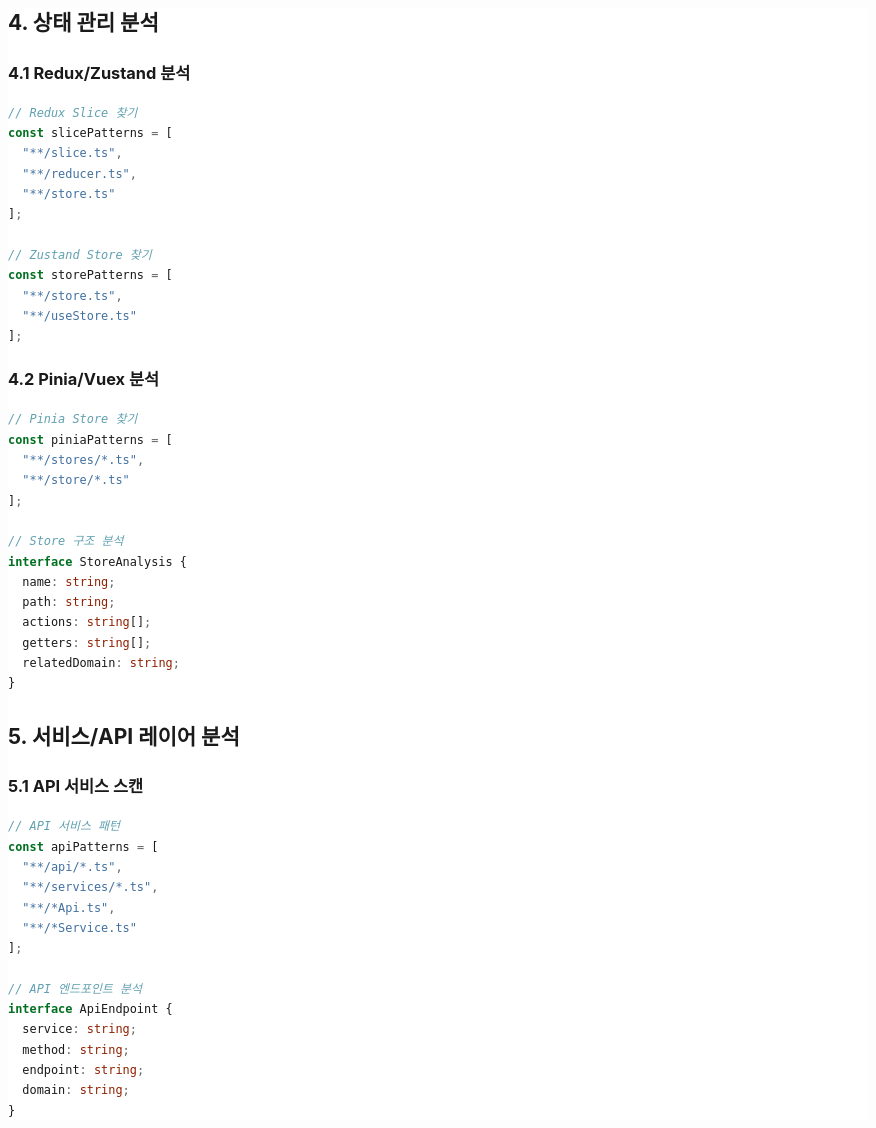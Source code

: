 ## 4. 상태 관리 분석

### 4.1 Redux/Zustand 분석
```typescript
// Redux Slice 찾기
const slicePatterns = [
  "**/slice.ts",
  "**/reducer.ts",
  "**/store.ts"
];

// Zustand Store 찾기
const storePatterns = [
  "**/store.ts",
  "**/useStore.ts"
];
```

### 4.2 Pinia/Vuex 분석
```typescript
// Pinia Store 찾기
const piniaPatterns = [
  "**/stores/*.ts",
  "**/store/*.ts"
];

// Store 구조 분석
interface StoreAnalysis {
  name: string;
  path: string;
  actions: string[];
  getters: string[];
  relatedDomain: string;
}
```

## 5. 서비스/API 레이어 분석

### 5.1 API 서비스 스캔
```typescript
// API 서비스 패턴
const apiPatterns = [
  "**/api/*.ts",
  "**/services/*.ts",
  "**/*Api.ts",
  "**/*Service.ts"
];

// API 엔드포인트 분석
interface ApiEndpoint {
  service: string;
  method: string;
  endpoint: string;
  domain: string;
}
```

